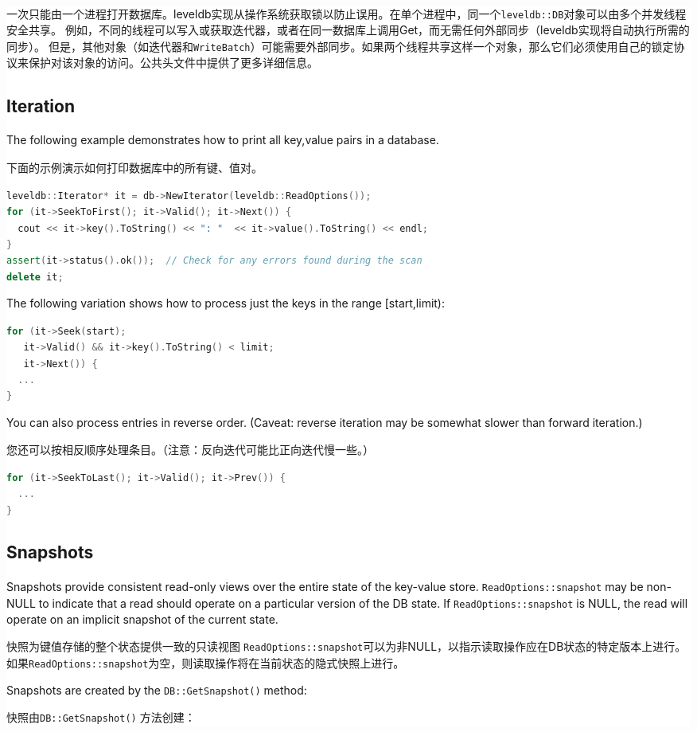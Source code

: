 一次只能由一个进程打开数据库。leveldb实现从操作系统获取锁以防止误用。在单个进程中，同一个`leveldb::DB`对象可以由多个并发线程安全共享。
例如，不同的线程可以写入或获取迭代器，或者在同一数据库上调用Get，而无需任何外部同步（leveldb实现将自动执行所需的同步）。
但是，其他对象（如迭代器和`WriteBatch`）可能需要外部同步。如果两个线程共享这样一个对象，那么它们必须使用自己的锁定协议来保护对该对象的访问。公共头文件中提供了更多详细信息。

## Iteration

The following example demonstrates how to print all key,value pairs in a
database.

下面的示例演示如何打印数据库中的所有键、值对。

```c++
leveldb::Iterator* it = db->NewIterator(leveldb::ReadOptions());
for (it->SeekToFirst(); it->Valid(); it->Next()) {
  cout << it->key().ToString() << ": "  << it->value().ToString() << endl;
}
assert(it->status().ok());  // Check for any errors found during the scan
delete it;
```

The following variation shows how to process just the keys in the range
[start,limit):

```c++
for (it->Seek(start);
   it->Valid() && it->key().ToString() < limit;
   it->Next()) {
  ...
}
```

You can also process entries in reverse order. (Caveat: reverse iteration may be
somewhat slower than forward iteration.)

您还可以按相反顺序处理条目。（注意：反向迭代可能比正向迭代慢一些。）

```c++
for (it->SeekToLast(); it->Valid(); it->Prev()) {
  ...
}
```

## Snapshots

Snapshots provide consistent read-only views over the entire state of the
key-value store.  `ReadOptions::snapshot` may be non-NULL to indicate that a
read should operate on a particular version of the DB state. If
`ReadOptions::snapshot` is NULL, the read will operate on an implicit snapshot
of the current state.

快照为键值存储的整个状态提供一致的只读视图 `ReadOptions::snapshot`可以为非NULL，以指示读取操作应在DB状态的特定版本上进行。
如果`ReadOptions::snapshot`为空，则读取操作将在当前状态的隐式快照上进行。

Snapshots are created by the `DB::GetSnapshot()` method:

快照由`DB::GetSnapshot()` 方法创建：
